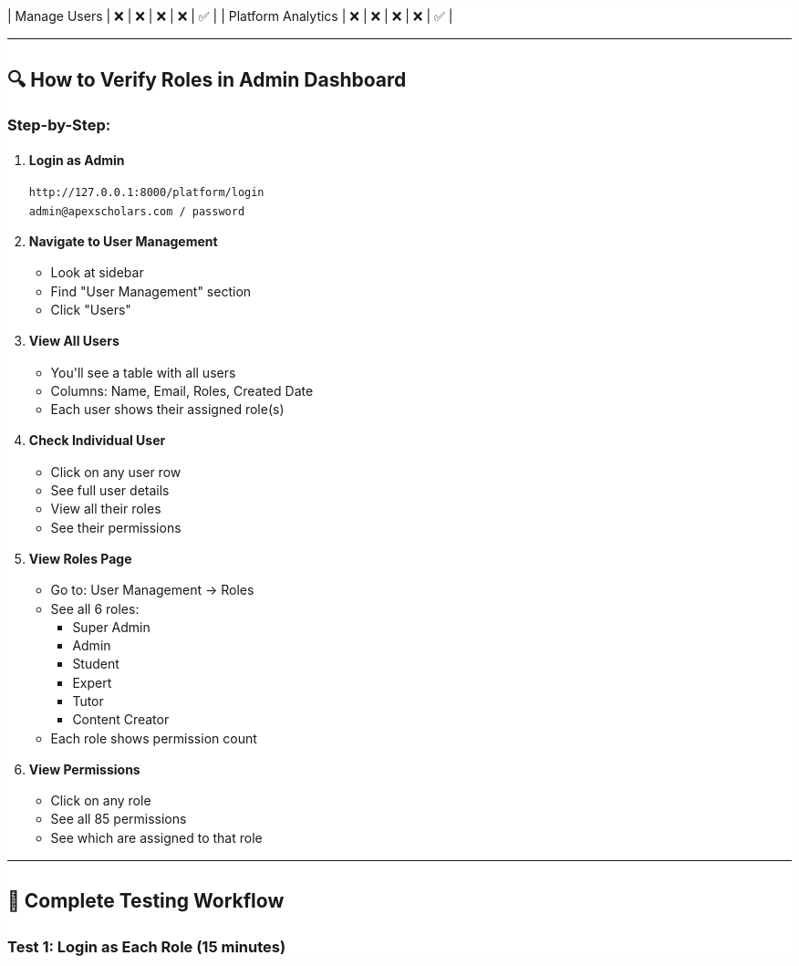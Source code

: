 | Manage Users | ❌ | ❌ | ❌ | ❌ | ✅ |
| Platform Analytics | ❌ | ❌ | ❌ | ❌ | ✅ |

---

## 🔍 How to Verify Roles in Admin Dashboard

### Step-by-Step:

1. **Login as Admin**
   ```
   http://127.0.0.1:8000/platform/login
   admin@apexscholars.com / password
   ```

2. **Navigate to User Management**
   - Look at sidebar
   - Find "User Management" section
   - Click "Users"

3. **View All Users**
   - You'll see a table with all users
   - Columns: Name, Email, Roles, Created Date
   - Each user shows their assigned role(s)

4. **Check Individual User**
   - Click on any user row
   - See full user details
   - View all their roles
   - See their permissions

5. **View Roles Page**
   - Go to: User Management → Roles
   - See all 6 roles:
     - Super Admin
     - Admin
     - Student
     - Expert
     - Tutor
     - Content Creator
   - Each role shows permission count

6. **View Permissions**
   - Click on any role
   - See all 85 permissions
   - See which are assigned to that role

---

## 🧪 Complete Testing Workflow

### Test 1: Login as Each Role (15 minutes)
